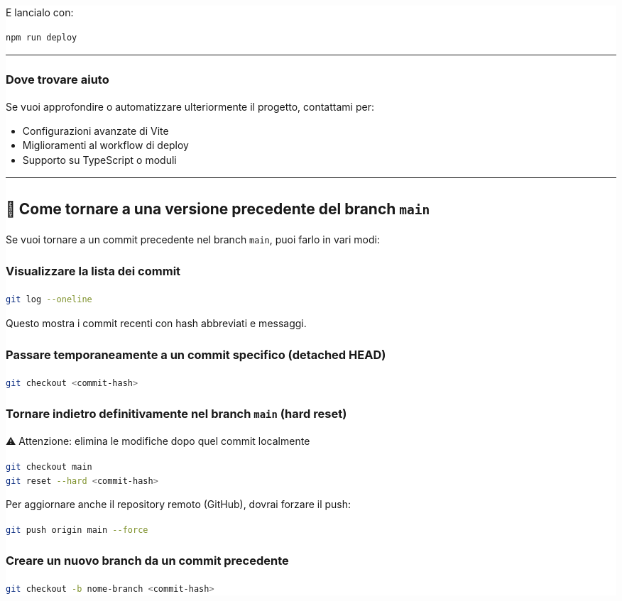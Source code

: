 E lancialo con:

```bash
npm run deploy
```

---

### Dove trovare aiuto

Se vuoi approfondire o automatizzare ulteriormente il progetto, contattami per:

- Configurazioni avanzate di Vite
- Miglioramenti al workflow di deploy
- Supporto su TypeScript o moduli

---

## 🔄 Come tornare a una versione precedente del branch `main`

Se vuoi tornare a un commit precedente nel branch `main`, puoi farlo in vari modi:

### Visualizzare la lista dei commit

```bash
git log --oneline
```

Questo mostra i commit recenti con hash abbreviati e messaggi.

### Passare temporaneamente a un commit specifico (detached HEAD)

```bash
git checkout <commit-hash>
```

### Tornare indietro definitivamente nel branch `main` (hard reset)

⚠️ Attenzione: elimina le modifiche dopo quel commit localmente

```bash
git checkout main
git reset --hard <commit-hash>
```

Per aggiornare anche il repository remoto (GitHub), dovrai forzare il push:

```bash
git push origin main --force
```

### Creare un nuovo branch da un commit precedente

```bash
git checkout -b nome-branch <commit-hash>
```
